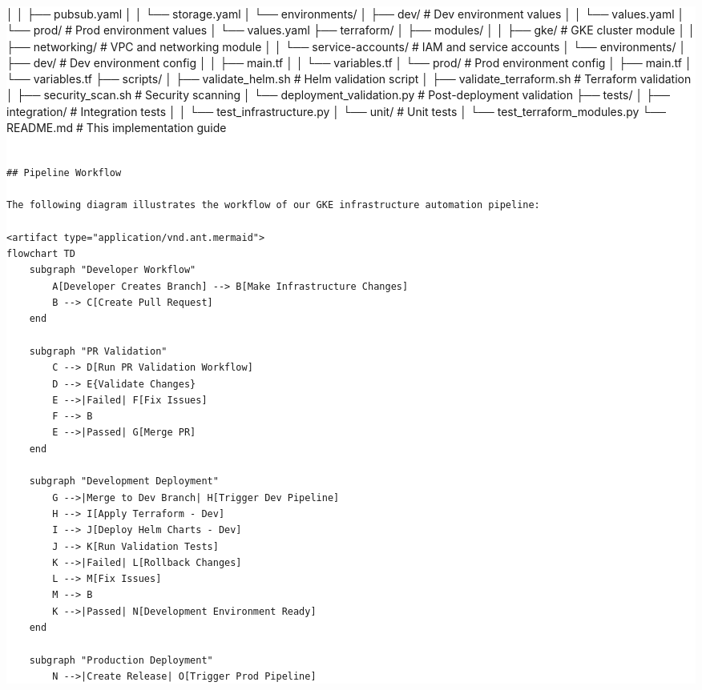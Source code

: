 │   │           ├── pubsub.yaml
│   │           └── storage.yaml
│   └── environments/
│       ├── dev/                          # Dev environment values
│       │   └── values.yaml
│       └── prod/                         # Prod environment values
│           └── values.yaml
├── terraform/
│   ├── modules/
│   │   ├── gke/                          # GKE cluster module
│   │   ├── networking/                   # VPC and networking module
│   │   └── service-accounts/             # IAM and service accounts
│   └── environments/
│       ├── dev/                          # Dev environment config
│       │   ├── main.tf
│       │   └── variables.tf
│       └── prod/                         # Prod environment config
│           ├── main.tf
│           └── variables.tf
├── scripts/
│   ├── validate_helm.sh                  # Helm validation script
│   ├── validate_terraform.sh             # Terraform validation
│   ├── security_scan.sh                  # Security scanning
│   └── deployment_validation.py          # Post-deployment validation
├── tests/
│   ├── integration/                      # Integration tests
│   │   └── test_infrastructure.py
│   └── unit/                             # Unit tests
│       └── test_terraform_modules.py
└── README.md                             # This implementation guide
```

## Pipeline Workflow

The following diagram illustrates the workflow of our GKE infrastructure automation pipeline:

<artifact type="application/vnd.ant.mermaid">
flowchart TD
    subgraph "Developer Workflow"
        A[Developer Creates Branch] --> B[Make Infrastructure Changes]
        B --> C[Create Pull Request]
    end
    
    subgraph "PR Validation"
        C --> D[Run PR Validation Workflow]
        D --> E{Validate Changes}
        E -->|Failed| F[Fix Issues]
        F --> B
        E -->|Passed| G[Merge PR]
    end
    
    subgraph "Development Deployment"
        G -->|Merge to Dev Branch| H[Trigger Dev Pipeline]
        H --> I[Apply Terraform - Dev]
        I --> J[Deploy Helm Charts - Dev]
        J --> K[Run Validation Tests]
        K -->|Failed| L[Rollback Changes]
        L --> M[Fix Issues]
        M --> B
        K -->|Passed| N[Development Environment Ready]
    end
    
    subgraph "Production Deployment"
        N -->|Create Release| O[Trigger Prod Pipeline]
```